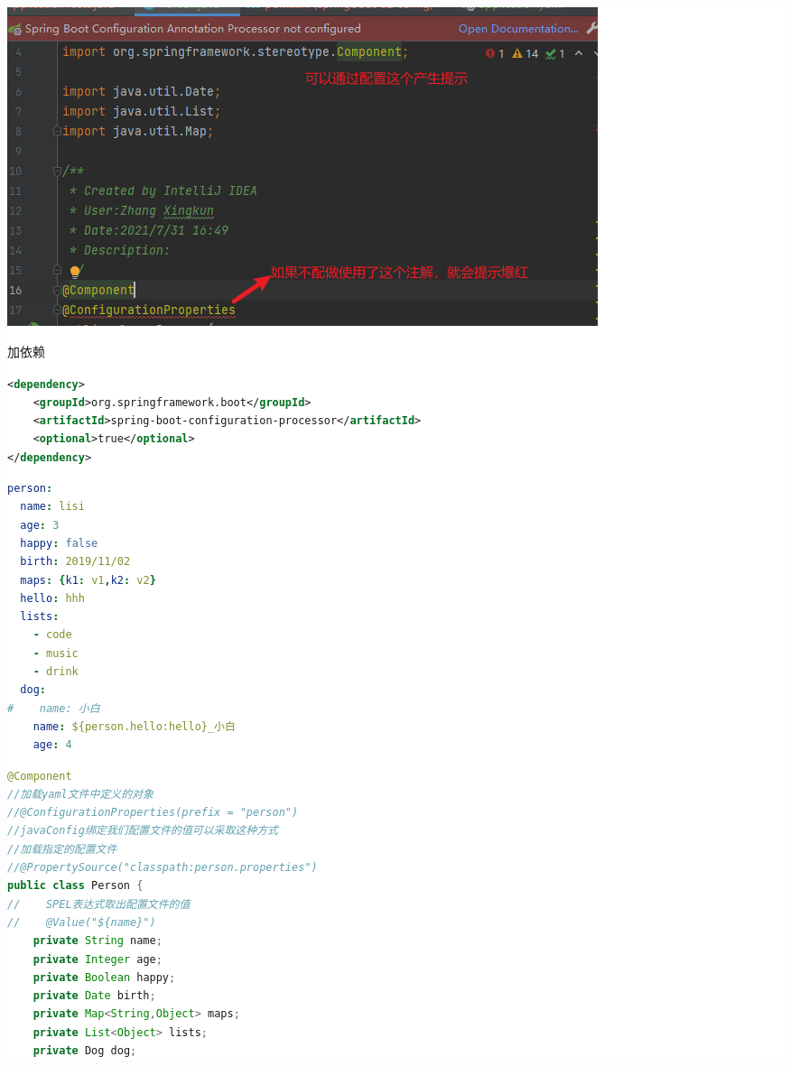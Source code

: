 ![image-20210731170127834](SpringBoot.assets/image-20210731170127834.png)

加依赖

```xml
<dependency>
    <groupId>org.springframework.boot</groupId>
    <artifactId>spring-boot-configuration-processor</artifactId>
    <optional>true</optional>
</dependency>
```

```yaml
person:
  name: lisi
  age: 3
  happy: false
  birth: 2019/11/02
  maps: {k1: v1,k2: v2}
  hello: hhh
  lists:
    - code
    - music
    - drink
  dog:
#    name: 小白
    name: ${person.hello:hello}_小白
    age: 4
```

```java
@Component
//加载yaml文件中定义的对象
//@ConfigurationProperties(prefix = "person")
//javaConfig绑定我们配置文件的值可以采取这种方式
//加载指定的配置文件
//@PropertySource("classpath:person.properties")
public class Person {
//    SPEL表达式取出配置文件的值
//    @Value("${name}")
    private String name;
    private Integer age;
    private Boolean happy;
    private Date birth;
    private Map<String,Object> maps;
    private List<Object> lists;
    private Dog dog;
```
